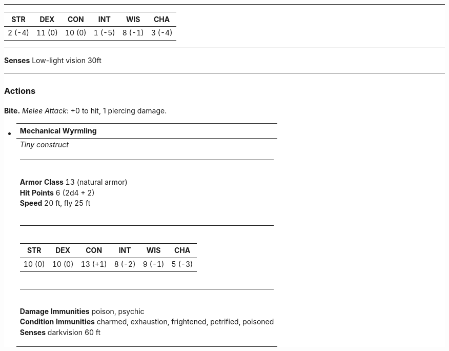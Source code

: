   </td></tr>
  <tr><td><hr></td></tr>
  <tr><td markdown="1" class="monster">

  |  STR  |  DEX  |  CON  |  INT  |  WIS  |  CHA  |
  |:-----:|:-----:|:-----:|:-----:|:-----:|:-----:|
  |2 (-4)|11 (0)|10 (0)|1 (-5)|8 (-1)|3 (-4)|

  </td></tr>
  <tr><td><hr></td></tr>
  <tr><td markdown="1" class="monster">

  **Senses** Low-light vision 30ft

  </td></tr>
  <tr><td><hr></td></tr>
  <tr><td markdown="1" class="monster">

  ### Actions
  **Bite.** *Melee Attack*: +0 to hit, 1 piercing damage.

  </td></tr></tbody></table>
  </div>






- <div class="monster multimonster frame">
  <table class="monster">
  <thead><tr><th>
  <a class="internal-link" name="internal-mechanicalWyrmling">Mechanical Wyrmling</a>
  </th></tr></thead>
  <tbody>
  <tr><td><i>Tiny construct</i></td></tr>
  <tr><td><hr></td></tr>
  <tr><td markdown="1">

  **Armor Class**   13 (natural armor)<br/>
  **Hit Points** 	  6 (2d4 + 2)<br/>
  **Speed** 			  20 ft, fly 25 ft

  </td></tr>
  <tr><td><hr></td></tr>
  <tr><td markdown="1" class="monster">

  |  STR  |  DEX  |  CON  |  INT  |  WIS  |  CHA  |
  |:-----:|:-----:|:-----:|:-----:|:-----:|:-----:|
  |10 (0) |10 (0) |13 (+1)|8 (-2) |9 (-1) |5 (-3) |

  </td></tr>
  <tr><td><hr></td></tr>
  <tr><td markdown="1" class="monster">

  **Damage Immunities** 		  poison, psychic<br/>
  **Condition Immunities**	  charmed, exhaustion, frightened, petrified, poisoned<br/>
  **Senses** 								  darkvision 60 ft
